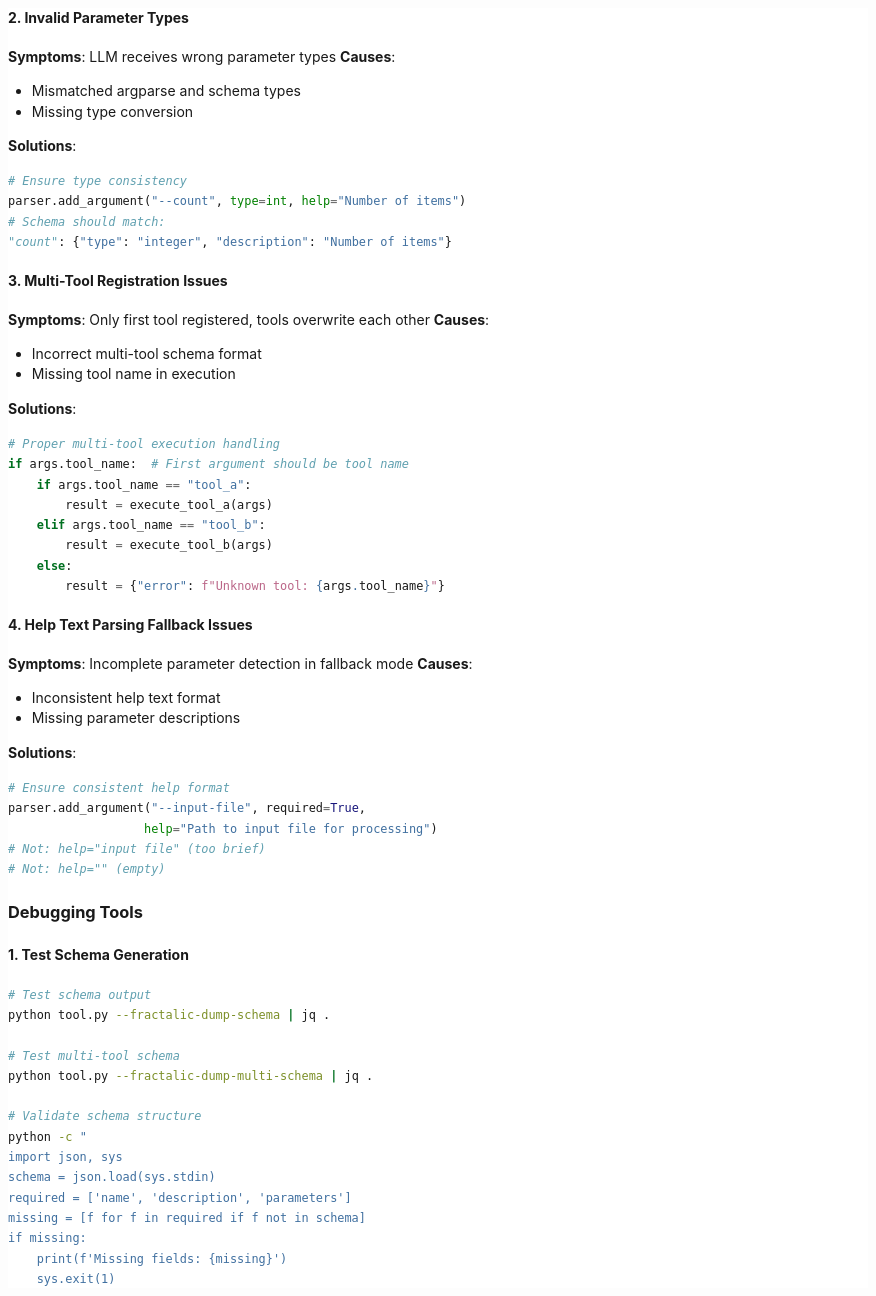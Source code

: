 #### 2. Invalid Parameter Types
**Symptoms**: LLM receives wrong parameter types
**Causes**:
- Mismatched argparse and schema types
- Missing type conversion

**Solutions**:
```python
# Ensure type consistency
parser.add_argument("--count", type=int, help="Number of items")
# Schema should match:
"count": {"type": "integer", "description": "Number of items"}
```

#### 3. Multi-Tool Registration Issues
**Symptoms**: Only first tool registered, tools overwrite each other
**Causes**:
- Incorrect multi-tool schema format
- Missing tool name in execution

**Solutions**:
```python
# Proper multi-tool execution handling
if args.tool_name:  # First argument should be tool name
    if args.tool_name == "tool_a":
        result = execute_tool_a(args)
    elif args.tool_name == "tool_b":
        result = execute_tool_b(args)
    else:
        result = {"error": f"Unknown tool: {args.tool_name}"}
```

#### 4. Help Text Parsing Fallback Issues
**Symptoms**: Incomplete parameter detection in fallback mode
**Causes**:
- Inconsistent help text format
- Missing parameter descriptions

**Solutions**:
```python
# Ensure consistent help format
parser.add_argument("--input-file", required=True, 
                   help="Path to input file for processing")
# Not: help="input file" (too brief)
# Not: help="" (empty)
```

### Debugging Tools

#### 1. Test Schema Generation
```bash
# Test schema output
python tool.py --fractalic-dump-schema | jq .

# Test multi-tool schema
python tool.py --fractalic-dump-multi-schema | jq .

# Validate schema structure
python -c "
import json, sys
schema = json.load(sys.stdin)
required = ['name', 'description', 'parameters']
missing = [f for f in required if f not in schema]
if missing:
    print(f'Missing fields: {missing}')
    sys.exit(1)
```